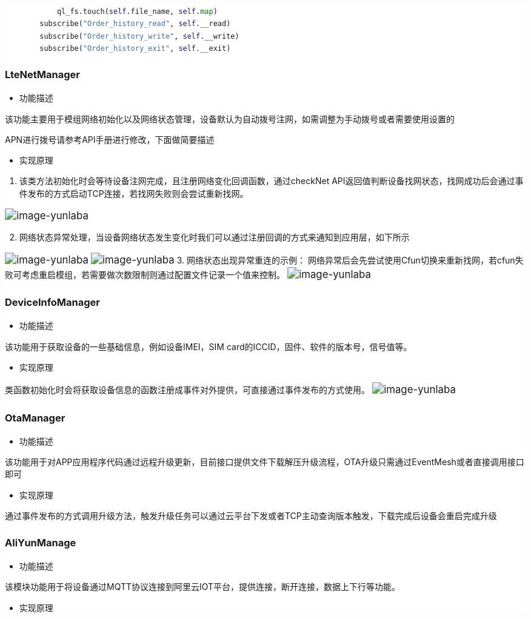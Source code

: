 ```python
            ql_fs.touch(self.file_name, self.map)
        subscribe("Order_history_read", self.__read)
        subscribe("Order_history_write", self.__write)
        subscribe("Order_history_exit", self.__exit)
```


### LteNetManager

- 功能描述

该功能主要用于模组网络初始化以及网络状态管理，设备默认为自动拨号注网，如需调整为手动拨号或者需要使用设置的

APN进行拨号请参考API手册进行修改，下面做简要描述

- 实现原理

1. 该类方法初始化时会等待设备注网完成，且注册网络变化回调函数，通过checkNet API返回值判断设备找网状态，找网成功后会通过事件发布的方式启动TCP连接，若找网失败则会尝试重新找网。
<img src="/media/cloudspeaker_9.png" alt="image-yunlaba" style="zoom:120%;" />

2. 网络状态异常处理，当设备网络状态发生变化时我们可以通过注册回调的方式来通知到应用层，如下所示
<img src="/media/cloudspeaker_10.png" alt="image-yunlaba" style="zoom:120%;" />
<img src="/media/cloudspeaker_11.png" alt="image-yunlaba" style="zoom:120%;" />
3. 网络状态出现异常重连的示例：
网络异常后会先尝试使用Cfun切换来重新找网，若cfun失败可考虑重启模组，若需要做次数限制则通过配置文件记录一个值来控制。
<img src="/media/cloudspeaker_12.png" alt="image-yunlaba" style="zoom:120%;" />

### DeviceInfoManager

- 功能描述

该功能用于获取设备的一些基础信息，例如设备IMEI，SIM card的ICCID，固件、软件的版本号，信号值等。

- 实现原理

类函数初始化时会将获取设备信息的函数注册成事件对外提供，可直接通过事件发布的方式使用。
<img src="/media/cloudspeaker_13.png" alt="image-yunlaba" style="zoom:120%;" />

### OtaManager

- 功能描述

该功能用于对APP应用程序代码通过远程升级更新，目前接口提供文件下载解压升级流程，OTA升级只需通过EventMesh或者直接调用接口即可

- 实现原理

通过事件发布的方式调用升级方法，触发升级任务可以通过云平台下发或者TCP主动查询版本触发，下载完成后设备会重启完成升级

### AliYunManage

- 功能描述

该模块功能用于将设备通过MQTT协议连接到阿里云IOT平台，提供连接，断开连接，数据上下行等功能。

- 实现原理
